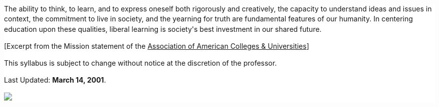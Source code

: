 The ability to think, to learn, and to express oneself both rigorously and
creatively, the capacity to understand ideas and issues in context, the
commitment to live in society, and the yearning for truth are fundamental
features of our humanity. In centering education upon these qualities, liberal
learning is society's best investment in our shared future.

[Excerpt from the Mission statement of the [Association of American Colleges &
Universities](http://www.aacu-edu.org/About/mission.html)]



This syllabus is subject to change without notice at the discretion of the
professor.

Last Updated: **March 14, 2001**.



![](http://home.flash.net/~drcline/images/grecque.gif)

